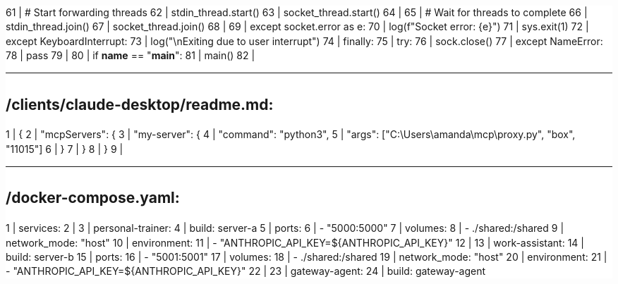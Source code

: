 61 |         # Start forwarding threads
62 |         stdin_thread.start()
63 |         socket_thread.start()
64 | 
65 |         # Wait for threads to complete
66 |         stdin_thread.join()
67 |         socket_thread.join()
68 | 
69 |     except socket.error as e:
70 |         log(f"Socket error: {e}")
71 |         sys.exit(1)
72 |     except KeyboardInterrupt:
73 |         log("\nExiting due to user interrupt")
74 |     finally:
75 |         try:
76 |             sock.close()
77 |         except NameError:
78 |             pass
79 | 
80 | if __name__ == "__main__":
81 |     main()
82 | 


--------------------------------------------------------------------------------
/clients/claude-desktop/readme.md:
--------------------------------------------------------------------------------
1 | {
2 |     "mcpServers": {
3 |         "my-server": {
4 |             "command": "python3",
5 |             "args": ["C:\\Users\\amanda\\mcp\\proxy.py", "box", "11015"]
6 |         }
7 |     }
8 | }
9 | 


--------------------------------------------------------------------------------
/docker-compose.yaml:
--------------------------------------------------------------------------------
 1 | services:
 2 | 
 3 |   personal-trainer:
 4 |     build: server-a
 5 |     ports:
 6 |       - "5000:5000"
 7 |     volumes:
 8 |       - ./shared:/shared
 9 |     network_mode: "host"
10 |     environment:
11 |       - "ANTHROPIC_API_KEY=${ANTHROPIC_API_KEY}"
12 | 
13 |   work-assistant:
14 |     build: server-b
15 |     ports:
16 |       - "5001:5001"
17 |     volumes:
18 |       - ./shared:/shared
19 |     network_mode: "host"
20 |     environment:
21 |       - "ANTHROPIC_API_KEY=${ANTHROPIC_API_KEY}"
22 | 
23 |   gateway-agent:
24 |     build: gateway-agent